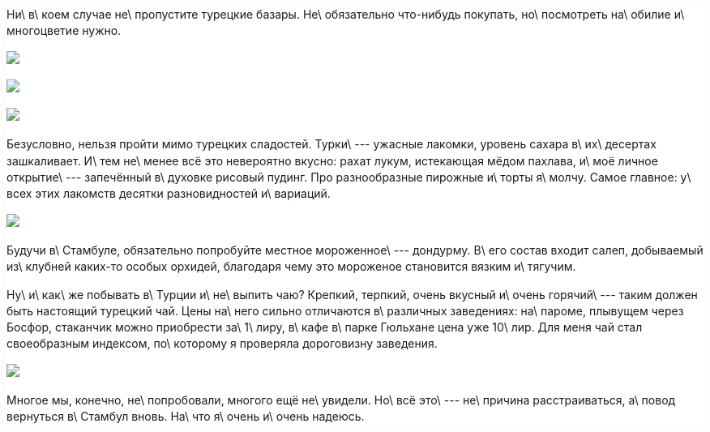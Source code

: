Ни\ в\ коем случае не\ пропустите турецкие базары. Не\ обязательно что-нибудь покупать, но\ посмотреть на\ обилие
и\ многоцветие нужно.

![](/images/travel/2015-04-istanbul/istanbul-market-1.jpg)

![](/images/travel/2015-04-istanbul/istanbul-market-2.jpg)

![](/images/travel/2015-04-istanbul/istanbul-market-3.jpg)

Безусловно, нельзя пройти мимо турецких сладостей. Турки\ --- ужасные лакомки, уровень сахара в\ их\ десертах
зашкаливает. И\ тем не\ менее всё это невероятно вкусно: рахат лукум, истекающая мёдом пахлава, и\ моё личное
открытие\ --- запечённый в\ духовке рисовый пудинг. Про разнообразные пирожные и\ торты я\ молчу. Самое главное: у\ всех
этих лакомств десятки разновидностей и\ вариаций.

![](/images/travel/2015-04-istanbul/istanbul-lokum.jpg)

Будучи в\ Стамбуле, обязательно попробуйте местное мороженное\ --- дондурму. В\ его состав входит салеп, добываемый
из\ клубней каких-то особых орхидей, благодаря чему это мороженое становится вязким и\ тягучим.

Ну\ и\ как\ же побывать в\ Турции и\ не\ выпить чаю? Крепкий, терпкий, очень вкусный и\ очень горячий\ --- таким должен
быть настоящий турецкий чай. Цены на\ него сильно отличаются в\ различных заведениях: на\ пароме, плывущем через Босфор,
стаканчик можно приобрести за\ 1\ лиру, в\ кафе в\ парке Гюльхане цена уже 10\ лир. Для меня чай стал своеобразным
индексом, по\ которому я проверяла дороговизну заведения.

![](/images/travel/2015-04-istanbul/istanbul-tea.jpg)

Многое мы, конечно, не\ попробовали, многого ещё не\ увидели. Но\ всё это\ --- не\ причина расстраиваться, а\ повод
вернуться в\ Стамбул вновь. На\ что я\ очень и\ очень надеюсь.
